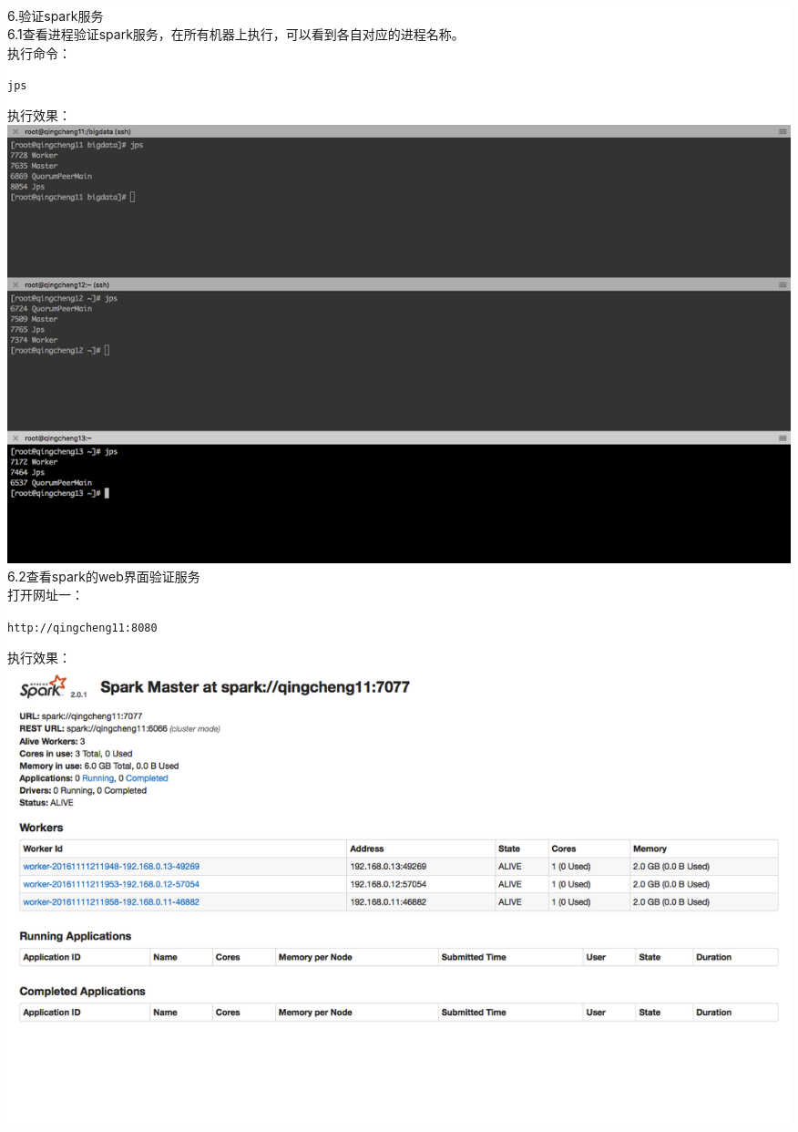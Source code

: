 6.验证spark服务   
6.1查看进程验证spark服务，在所有机器上执行，可以看到各自对应的进程名称。    
执行命令：
```
jps
```
执行效果：
![](images/Snip20161112_24.png) 
6.2查看spark的web界面验证服务  
打开网址一：  
```
http://qingcheng11:8080
```
执行效果：
![](images/Snip20161112_30.png) 